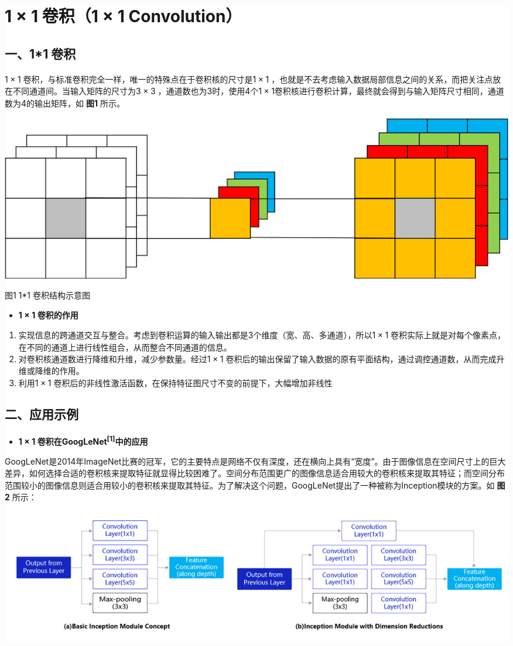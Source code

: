 #  $1\times{1}$ 卷积（$1\times{1}$ Convolution）

## 一、1*1 卷积

$1\times{1}$ 卷积，与标准卷积完全一样，唯一的特殊点在于卷积核的尺寸是$1\times{1}$ ，也就是不去考虑输入数据局部信息之间的关系，而把关注点放在不同通道间。当输入矩阵的尺寸为$3\times{3}$ ，通道数也为3时，使用4个$1\times{1}$卷积核进行卷积计算，最终就会得到与输入矩阵尺寸相同，通道数为4的输出矩阵，如 **图1** 所示。

![图1 1*1 卷积结构示意图](../../../images/CNN/convolution_operator/1*1_Convolution.png)

图1 1*1 卷积结构示意图

- **$1\times{1}$ 卷积的作用**

1. 实现信息的跨通道交互与整合。考虑到卷积运算的输入输出都是3个维度（宽、高、多通道），所以$1\times{1}$ 卷积实际上就是对每个像素点，在不同的通道上进行线性组合，从而整合不同通道的信息。
2. 对卷积核通道数进行降维和升维，减少参数量。经过$1\times{1}$ 卷积后的输出保留了输入数据的原有平面结构，通过调控通道数，从而完成升维或降维的作用。
3. 利用$1\times{1}$ 卷积后的非线性激活函数，在保持特征图尺寸不变的前提下，大幅增加非线性

## 二、应用示例

- **$1\times{1}$ 卷积在GoogLeNet<sup>[1]</sup>中的应用**

GoogLeNet是2014年ImageNet比赛的冠军，它的主要特点是网络不仅有深度，还在横向上具有“宽度”。由于图像信息在空间尺寸上的巨大差异，如何选择合适的卷积核来提取特征就显得比较困难了。空间分布范围更广的图像信息适合用较大的卷积核来提取其特征；而空间分布范围较小的图像信息则适合用较小的卷积核来提取其特征。为了解决这个问题，GoogLeNet提出了一种被称为Inception模块的方案。如 **图2** 所示：

![图2 Inception模块结构示意图](../../../images/CNN/convolution_operator/Inception_module.jpg)
